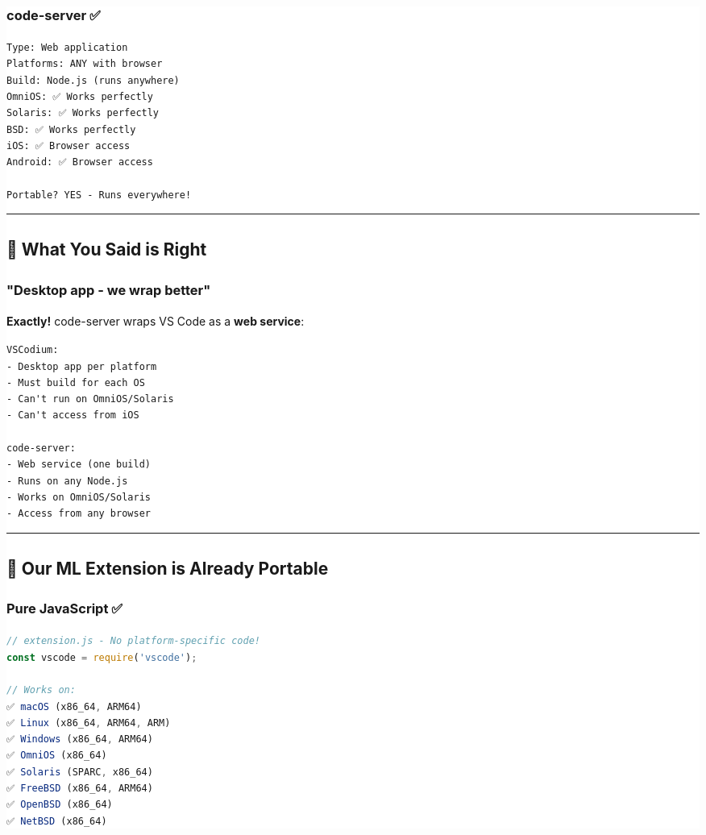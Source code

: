 ### **code-server** ✅
```
Type: Web application
Platforms: ANY with browser
Build: Node.js (runs anywhere)
OmniOS: ✅ Works perfectly
Solaris: ✅ Works perfectly
BSD: ✅ Works perfectly
iOS: ✅ Browser access
Android: ✅ Browser access

Portable? YES - Runs everywhere!
```

---

## 🎯 **What You Said is Right**

### **"Desktop app - we wrap better"**

**Exactly!** code-server wraps VS Code as a **web service**:

```
VSCodium:
- Desktop app per platform
- Must build for each OS
- Can't run on OmniOS/Solaris
- Can't access from iOS

code-server:
- Web service (one build)
- Runs on any Node.js
- Works on OmniOS/Solaris
- Access from any browser
```

---

## 🚀 **Our ML Extension is Already Portable**

### **Pure JavaScript** ✅
```javascript
// extension.js - No platform-specific code!
const vscode = require('vscode');

// Works on:
✅ macOS (x86_64, ARM64)
✅ Linux (x86_64, ARM64, ARM)
✅ Windows (x86_64, ARM64)
✅ OmniOS (x86_64)
✅ Solaris (SPARC, x86_64)
✅ FreeBSD (x86_64, ARM64)
✅ OpenBSD (x86_64)
✅ NetBSD (x86_64)
```
